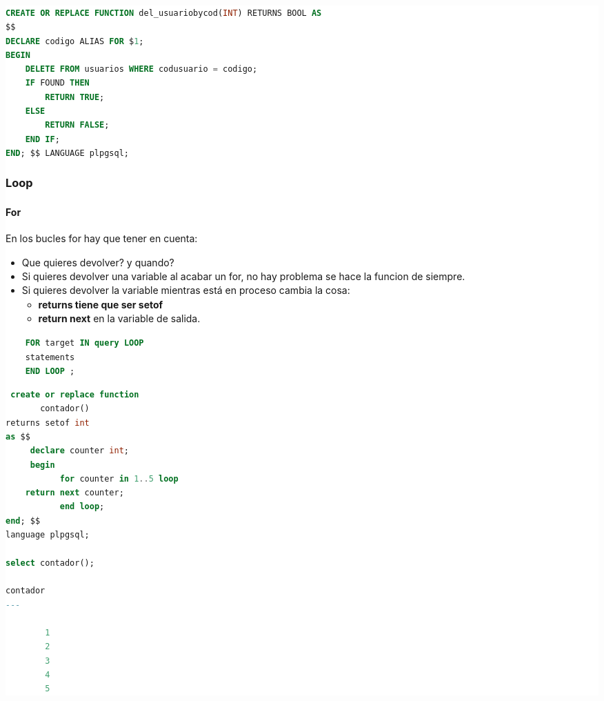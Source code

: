 ```SQL
CREATE OR REPLACE FUNCTION del_usuariobycod(INT) RETURNS BOOL AS
$$
DECLARE codigo ALIAS FOR $1;
BEGIN
    DELETE FROM usuarios WHERE codusuario = codigo;
    IF FOUND THEN
        RETURN TRUE;
    ELSE
        RETURN FALSE;
    END IF;
END; $$ LANGUAGE plpgsql;
```

### Loop

#### For

En los bucles for hay que tener en cuenta:

* Que quieres devolver? y quando?
* Si quieres devolver una variable al acabar un for, no hay problema se hace la funcion de siempre.
* Si quieres devolver la variable mientras está en proceso cambia la cosa:
  * **returns **tiene que ser** setof**
  * **return next** en la variable de salida.

```sql
    FOR target IN query LOOP
    statements
    END LOOP ;
```

```sql
 create or replace function 
       contador() 
returns setof int 
as $$
     declare counter int; 
     begin
           for counter in 1..5 loop
    return next counter;
           end loop;
end; $$
language plpgsql;

select contador();

contador
---

        1
        2
        3
        4
        5
```
